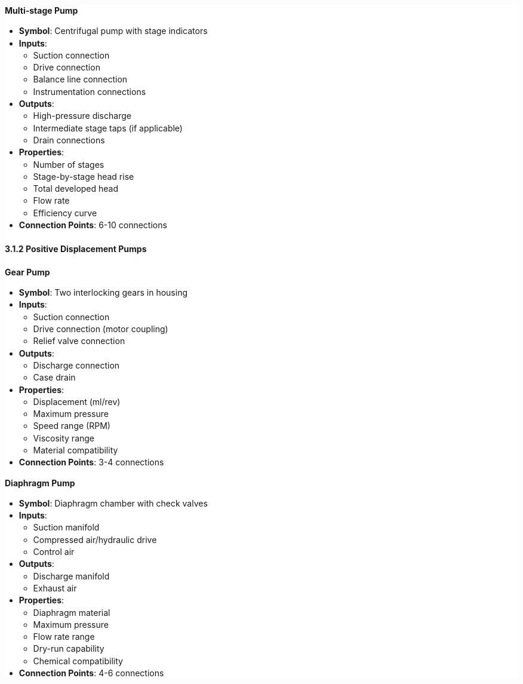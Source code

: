 **Multi-stage Pump**
- **Symbol**: Centrifugal pump with stage indicators
- **Inputs**:
  - Suction connection
  - Drive connection
  - Balance line connection
  - Instrumentation connections
- **Outputs**:
  - High-pressure discharge
  - Intermediate stage taps (if applicable)
  - Drain connections
- **Properties**:
  - Number of stages
  - Stage-by-stage head rise
  - Total developed head
  - Flow rate
  - Efficiency curve
- **Connection Points**: 6-10 connections

#### 3.1.2 Positive Displacement Pumps

**Gear Pump**
- **Symbol**: Two interlocking gears in housing
- **Inputs**:
  - Suction connection
  - Drive connection (motor coupling)
  - Relief valve connection
- **Outputs**:
  - Discharge connection
  - Case drain
- **Properties**:
  - Displacement (ml/rev)
  - Maximum pressure
  - Speed range (RPM)
  - Viscosity range
  - Material compatibility
- **Connection Points**: 3-4 connections

**Diaphragm Pump**
- **Symbol**: Diaphragm chamber with check valves
- **Inputs**:
  - Suction manifold
  - Compressed air/hydraulic drive
  - Control air
- **Outputs**:
  - Discharge manifold
  - Exhaust air
- **Properties**:
  - Diaphragm material
  - Maximum pressure
  - Flow rate range
  - Dry-run capability
  - Chemical compatibility
- **Connection Points**: 4-6 connections
